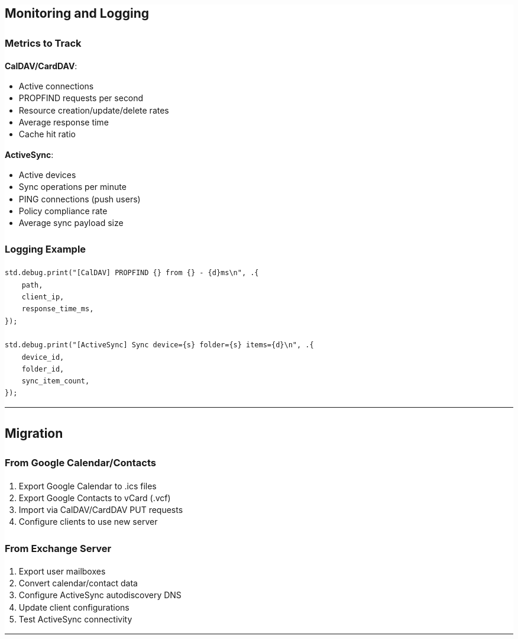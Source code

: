 
## Monitoring and Logging

### Metrics to Track

**CalDAV/CardDAV**:
- Active connections
- PROPFIND requests per second
- Resource creation/update/delete rates
- Average response time
- Cache hit ratio

**ActiveSync**:
- Active devices
- Sync operations per minute
- PING connections (push users)
- Policy compliance rate
- Average sync payload size

### Logging Example

```zig
std.debug.print("[CalDAV] PROPFIND {} from {} - {d}ms\n", .{
    path,
    client_ip,
    response_time_ms,
});

std.debug.print("[ActiveSync] Sync device={s} folder={s} items={d}\n", .{
    device_id,
    folder_id,
    sync_item_count,
});
```

---

## Migration

### From Google Calendar/Contacts

1. Export Google Calendar to .ics files
2. Export Google Contacts to vCard (.vcf)
3. Import via CalDAV/CardDAV PUT requests
4. Configure clients to use new server

### From Exchange Server

1. Export user mailboxes
2. Convert calendar/contact data
3. Configure ActiveSync autodiscovery DNS
4. Update client configurations
5. Test ActiveSync connectivity

---